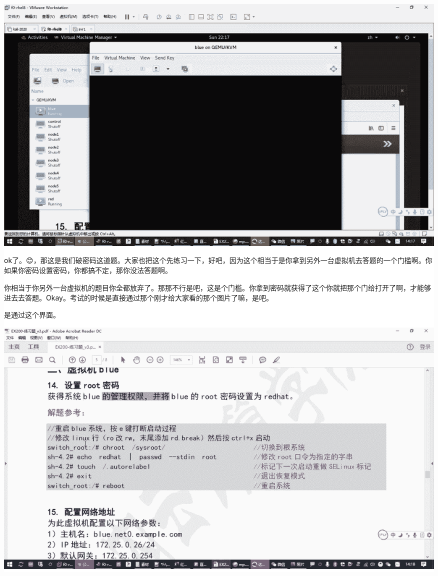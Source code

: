 ![](img/a6a256273411dedf82d526bd393a91b8_16.png)

ok了。😊，那这是我们破密码这道题。大家也把这个先练习一下，好吧，因为这个相当于是你拿到另外一台虚拟机去答题的一个门槛啊。你如果你密码设置密码，你都搞不定，那你没法答题啊。

你相当于你另外一台虚拟机的题目你全都放弃了。那那不行是吧，这是个门槛。你拿到密码就获得了这个你就把那个门给打开了啊，才能够进去去答题。Okay。考试的时候是直接通过那个刚才给大家看的那个图片了嘛，是吧。

是通过这个界面。

![](img/a6a256273411dedf82d526bd393a91b8_18.png)
